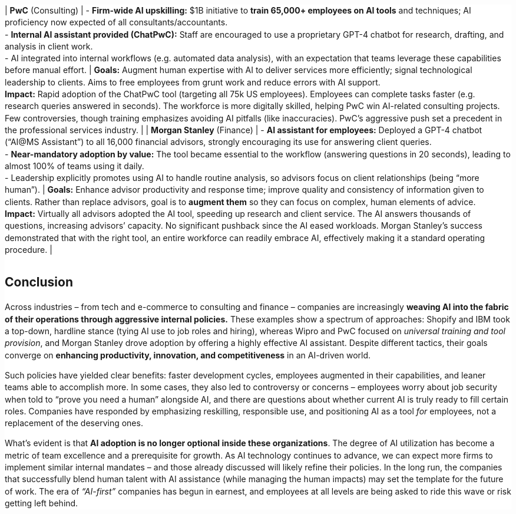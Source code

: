 | **PwC** (Consulting)   | - **Firm-wide AI upskilling:** $1B initiative to **train 65,000+ employees on AI tools** and techniques; AI proficiency now expected of all consultants/accountants.<br>- **Internal AI assistant provided (ChatPwC):** Staff are encouraged to use a proprietary GPT-4 chatbot for research, drafting, and analysis in client work.<br>- AI integrated into internal workflows (e.g. automated data analysis), with an expectation that teams leverage these capabilities before manual effort. | **Goals:** Augment human expertise with AI to deliver services more efficiently; signal technological leadership to clients. Aims to free employees from grunt work and reduce errors with AI support.<br> **Impact:** Rapid adoption of the ChatPwC tool (targeting all 75k US employees). Employees can complete tasks faster (e.g. research queries answered in seconds). The workforce is more digitally skilled, helping PwC win AI-related consulting projects. Few controversies, though training emphasizes avoiding AI pitfalls (like inaccuracies). PwC’s aggressive push set a precedent in the professional services industry. |
| **Morgan Stanley** (Finance) | - **AI assistant for employees:** Deployed a GPT-4 chatbot (“AI@MS Assistant”) to all 16,000 financial advisors, strongly encouraging its use for answering client queries.<br>- **Near-mandatory adoption by value:** The tool became essential to the workflow (answering questions in 20 seconds), leading to almost 100% of teams using it daily.<br>- Leadership explicitly promotes using AI to handle routine analysis, so advisors focus on client relationships (being “more human”). | **Goals:** Enhance advisor productivity and response time; improve quality and consistency of information given to clients. Rather than replace advisors, goal is to **augment them** so they can focus on complex, human elements of advice.<br> **Impact:** Virtually all advisors adopted the AI tool, speeding up research and client service. The AI answers thousands of questions, increasing advisors’ capacity. No significant pushback since the AI eased workloads. Morgan Stanley’s success demonstrated that with the right tool, an entire workforce can readily embrace AI, effectively making it a standard operating procedure. |

## Conclusion 
Across industries – from tech and e-commerce to consulting and finance – companies are increasingly **weaving AI into the fabric of their operations through aggressive internal policies.** These examples show a spectrum of approaches: Shopify and IBM took a top-down, hardline stance (tying AI use to job roles and hiring), whereas Wipro and PwC focused on *universal training and tool provision*, and Morgan Stanley drove adoption by offering a highly effective AI assistant. Despite different tactics, their goals converge on **enhancing productivity, innovation, and competitiveness** in an AI-driven world. 

Such policies have yielded clear benefits: faster development cycles, employees augmented in their capabilities, and leaner teams able to accomplish more. In some cases, they also led to controversy or concerns – employees worry about job security when told to “prove you need a human” alongside AI, and there are questions about whether current AI is truly ready to fill certain roles. Companies have responded by emphasizing reskilling, responsible use, and positioning AI as a tool *for* employees, not a replacement of the deserving ones. 

What’s evident is that **AI adoption is no longer optional inside these organizations**. The degree of AI utilization has become a metric of team excellence and a prerequisite for growth. As AI technology continues to advance, we can expect more firms to implement similar internal mandates – and those already discussed will likely refine their policies. In the long run, the companies that successfully blend human talent with AI assistance (while managing the human impacts) may set the template for the future of work. The era of *“AI-first”* companies has begun in earnest, and employees at all levels are being asked to ride this wave or risk getting left behind. 
